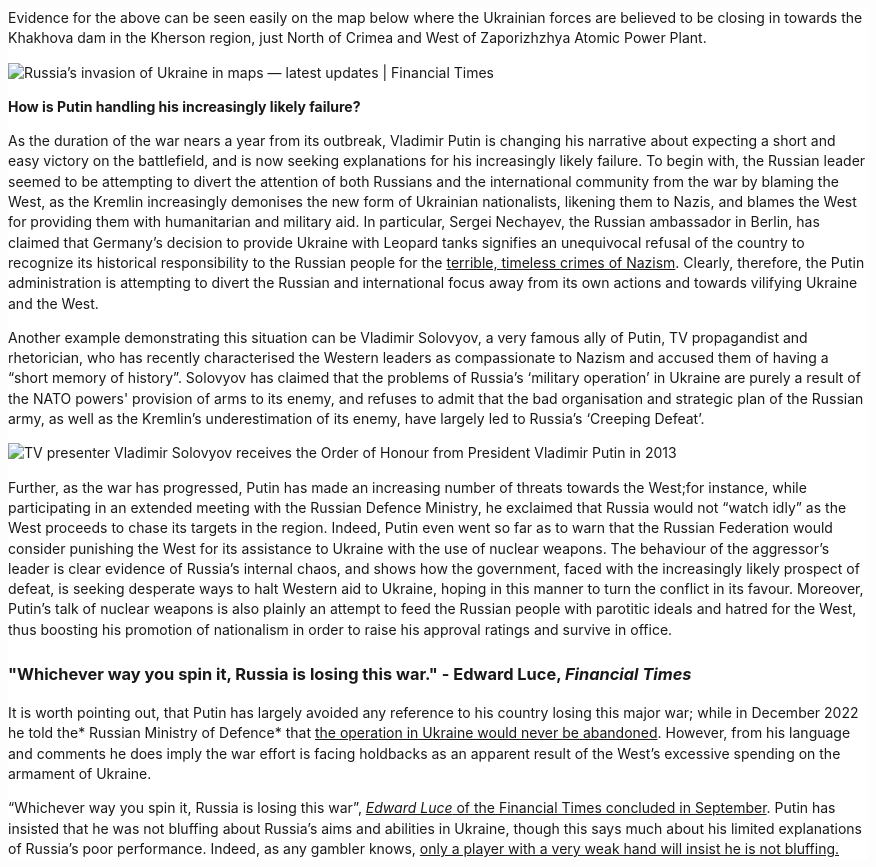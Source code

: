 Evidence for the above can be seen easily on the map below where the Ukrainian forces are believed to be closing in towards the Khakhova dam in the Kherson region, just North of Crimea and West of Zaporizhzhya Atomic Power Plant.

![Russia’s invasion of Ukraine in maps — latest updates | Financial Times](https://amplify.uk.com/sites/default/files/articles/Kherson%20region_0.png)

**How is Putin handling his increasingly likely failure?**

As the duration of the war nears a year from its outbreak, Vladimir Putin is changing his narrative about expecting a short and easy victory on the battlefield, and is now seeking explanations for his increasingly likely failure. To begin with, the Russian leader seemed to be attempting to divert the attention of both Russians and the international community from the war by blaming the West, as the Kremlin increasingly demonises the new form of Ukrainian nationalists, likening them to Nazis, and blames the West for providing them with humanitarian and military aid. In particular, Sergei Nechayev, the Russian ambassador in Berlin, has claimed that Germany’s decision to provide Ukraine with Leopard tanks signifies an unequivocal refusal of the country to recognize its historical responsibility to the Russian people for the [terrible, timeless crimes of Nazism](https://thehill.com/policy/international/3829836-russian-ambassador-german-tanks-being-sent-to-ukraine-extremely-dangerous/). Clearly, therefore, the Putin administration is attempting to divert the Russian and international focus away from its own actions and towards vilifying Ukraine and the West.

Another example demonstrating this situation can be Vladimir Solovyov, a very famous ally of Putin, TV propagandist and rhetorician, who has recently characterised the Western leaders as compassionate to Nazism and accused them of having a “short memory of history”. Solovyov has claimed that the problems of Russia’s ‘military operation’ in Ukraine are purely a result of the NATO powers' provision of arms to its enemy, and refuses to admit that the bad organisation and strategic plan of the Russian army, as well as the Kremlin’s underestimation of its enemy, have largely led to Russia’s ‘Creeping Defeat’.

![TV presenter Vladimir Solovyov receives the Order of Honour from President Vladimir Putin in 2013](https://amplify.uk.com/sites/default/files/articles/Vladimir%20Solyvov_0.png)

Further, as the war has progressed, Putin has made an increasing number of threats towards the West;for instance, while participating in an extended meeting with the Russian Defence Ministry, he exclaimed that Russia would not “watch idly” as the West proceeds to chase its targets in the region. Indeed, Putin even went so far as to warn that the Russian Federation would consider punishing the West for its assistance to Ukraine with the use of nuclear weapons. The behaviour of the aggressor’s leader is clear evidence of Russia’s internal chaos, and shows how the government, faced with the increasingly likely prospect of defeat, is seeking desperate ways to halt Western aid to Ukraine, hoping in this manner to turn the conflict in its favour. Moreover, Putin’s talk of nuclear weapons is also plainly an attempt to feed the Russian people with parotitic ideals and hatred for the West, thus boosting his promotion of nationalism in order to raise his approval ratings and survive in office.

### "Whichever way you spin it, Russia is losing this war." - Edward Luce, *Financial Times*

It is worth pointing out, that Putin has largely avoided any reference to his country losing this major war; while in December 2022 he told the* Russian Ministry of Defence* that [the operation in Ukraine would never be abandoned](https://edition.cnn.com/europe/live-news/russia-ukraine-war-news-1-18-23/h_5a7955be3aa44bd58a64930344644cbd). However, from his language and comments he does imply the war effort is facing holdbacks as an apparent result of the West’s excessive spending on the armament of Ukraine.

“Whichever way you spin it, Russia is losing this war”, [*Edward Luce* of the Financial Times concluded in September](https://www.ft.com/content/a16eb6fe-dbbe-45d0-8f70-cc9baf6ef01c). Putin has insisted that he was not bluffing about Russia’s aims and abilities in Ukraine, though this says much about his limited explanations of Russia’s poor performance. Indeed, as any gambler knows, [only a player with a very weak hand will insist he is not bluffing.](https://www.ft.com/content/a16eb6fe-dbbe-45d0-8f70-cc9baf6ef01c)
